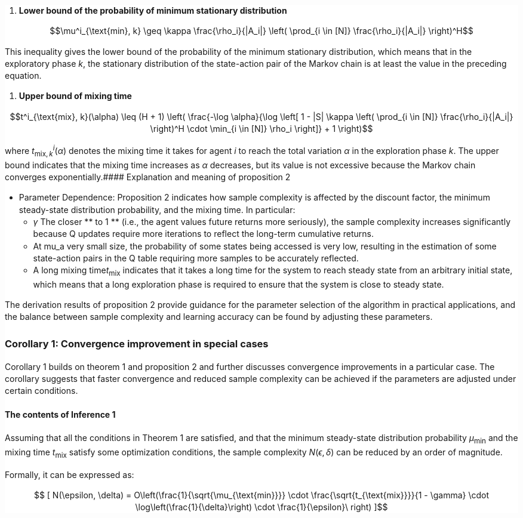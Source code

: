 1. **Lower bound of the probability of minimum stationary distribution**

$$\mu^i_{\text{min}, k} \geq \kappa \frac{\rho_i}{|A_i|} \left( \prod_{i \in [N]} \frac{\rho_i}{|A_i|} \right)^H$$

This inequality gives the lower bound of the probability of the minimum stationary distribution, which means that in the exploratory phase $k$, the stationary distribution of the state-action pair of the Markov chain is at least the value in the preceding equation.

1. **Upper bound of mixing time**

$$t^i_{\text{mix}, k}(\alpha) \leq (H + 1) \left( \frac{-\log \alpha}{\log \left[ 1 - |S| \kappa \left( \prod_{i \in [N]} \frac{\rho_i}{|A_i|} \right)^H \cdot \min_{i \in [N]} \rho_i \right]} + 1 \right)$$

where $t^i_{\text{mix}, k}(\alpha)$ denotes the mixing time it takes for agent $i$ to reach the total variation $\alpha$ in the exploration phase $k$. The upper bound indicates that the mixing time increases as $\alpha$ decreases, but its value is not excessive because the Markov chain converges exponentially.#### Explanation and meaning of proposition 2

- Parameter Dependence: Proposition 2 indicates how sample complexity is affected by the discount factor, the minimum steady-state distribution probability, and the mixing time. In particular:
    - $\gamma$ The closer ** to 1 ** (i.e., the agent values future returns more seriously), the sample complexity increases significantly because Q updates require more iterations to reflect the long-term cumulative returns.
    - At mu_a very small size, the probability of some states being accessed is very low, resulting in the estimation of some state-action pairs in the Q table requiring more samples to be accurately reflected.
    - A long mixing time$t_{\text{mix}}$ indicates that it takes a long time for the system to reach steady state from an arbitrary initial state, which means that a long exploration phase is required to ensure that the system is close to steady state.

The derivation results of proposition 2 provide guidance for the parameter selection of the algorithm in practical applications, and the balance between sample complexity and learning accuracy can be found by adjusting these parameters.

### Corollary 1: Convergence improvement in special cases

Corollary 1 builds on theorem 1 and proposition 2 and further discusses convergence improvements in a particular case. The corollary suggests that faster convergence and reduced sample complexity can be achieved if the parameters are adjusted under certain conditions.

#### The contents of Inference 1

Assuming that all the conditions in Theorem 1 are satisfied, and that the minimum steady-state distribution probability $\mu_{\text{min}}$ and the mixing time $t_{\text{mix}}$ satisfy some optimization conditions, the sample complexity $N(\epsilon, \delta)$ can be reduced by an order of magnitude.

Formally, it can be expressed as:

$$
[
N(\epsilon, \delta) = O\left(\frac{1}{\sqrt{\mu_{\text{min}}}} \cdot \frac{\sqrt{t_{\text{mix}}}}{1 - \gamma} \cdot \log\left(\frac{1}{\delta}\right) \cdot \frac{1}{\epsilon}\ right)
]$$
